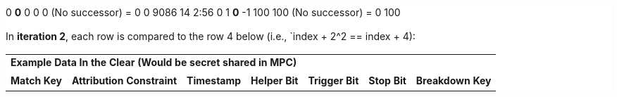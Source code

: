    <td>0
   </td>
   <td><strong>0</strong>
   </td>
   <td>0
   </td>
   <td>0
   </td>
   <td>0
   </td>
   <td>(No successor) = 0
   </td>
   <td>0
   </td>
  </tr>
  <tr>
   <td>9086
   </td>
   <td>14
   </td>
   <td>2:56
   </td>
   <td>0
   </td>
   <td>1
   </td>
   <td><strong>0</strong>
   </td>
   <td>-1
   </td>
   <td>100
   </td>
   <td>100
   </td>
   <td>(No successor) = 0
   </td>
   <td>100
   </td>
  </tr>
</table>


In **iteration 2**, each row is compared to the row 4 below (i.e., `index + 2^2 == index + 4):


<table>
  <tr>
   <td colspan="12" ><strong>Example Data In the Clear (Would be secret shared in MPC)</strong>
   </td>
  </tr>
  <tr>
   <td><strong>Match Key</strong>
   </td>
   <td><strong>Attribution Constraint</strong>
   </td>
   <td><strong>Timestamp</strong>
   </td>
   <td><strong>Helper Bit</strong>
   </td>
   <td><strong>Trigger Bit</strong>
   </td>
   <td><strong>Stop Bit</strong>
   </td>
   <td><strong>Breakdown Key</strong>
   </td>